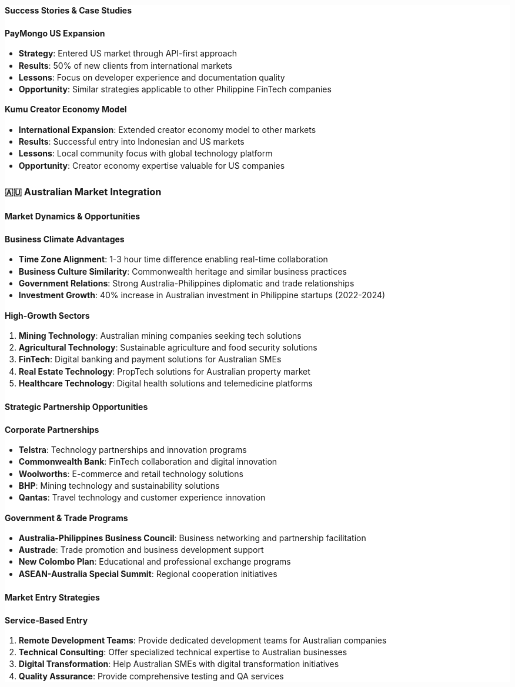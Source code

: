 #### Success Stories & Case Studies

**PayMongo US Expansion**
- **Strategy**: Entered US market through API-first approach
- **Results**: 50% of new clients from international markets
- **Lessons**: Focus on developer experience and documentation quality
- **Opportunity**: Similar strategies applicable to other Philippine FinTech companies

**Kumu Creator Economy Model**
- **International Expansion**: Extended creator economy model to other markets
- **Results**: Successful entry into Indonesian and US markets
- **Lessons**: Local community focus with global technology platform
- **Opportunity**: Creator economy expertise valuable for US companies

### 🇦🇺 Australian Market Integration

#### Market Dynamics & Opportunities

**Business Climate Advantages**
- **Time Zone Alignment**: 1-3 hour time difference enabling real-time collaboration
- **Business Culture Similarity**: Commonwealth heritage and similar business practices
- **Government Relations**: Strong Australia-Philippines diplomatic and trade relationships
- **Investment Growth**: 40% increase in Australian investment in Philippine startups (2022-2024)

**High-Growth Sectors**
1. **Mining Technology**: Australian mining companies seeking tech solutions
2. **Agricultural Technology**: Sustainable agriculture and food security solutions
3. **FinTech**: Digital banking and payment solutions for Australian SMEs
4. **Real Estate Technology**: PropTech solutions for Australian property market
5. **Healthcare Technology**: Digital health solutions and telemedicine platforms

#### Strategic Partnership Opportunities

**Corporate Partnerships**
- **Telstra**: Technology partnerships and innovation programs
- **Commonwealth Bank**: FinTech collaboration and digital innovation
- **Woolworths**: E-commerce and retail technology solutions
- **BHP**: Mining technology and sustainability solutions
- **Qantas**: Travel technology and customer experience innovation

**Government & Trade Programs**
- **Australia-Philippines Business Council**: Business networking and partnership facilitation
- **Austrade**: Trade promotion and business development support
- **New Colombo Plan**: Educational and professional exchange programs
- **ASEAN-Australia Special Summit**: Regional cooperation initiatives

#### Market Entry Strategies

**Service-Based Entry**
1. **Remote Development Teams**: Provide dedicated development teams for Australian companies
2. **Technical Consulting**: Offer specialized technical expertise to Australian businesses
3. **Digital Transformation**: Help Australian SMEs with digital transformation initiatives
4. **Quality Assurance**: Provide comprehensive testing and QA services
